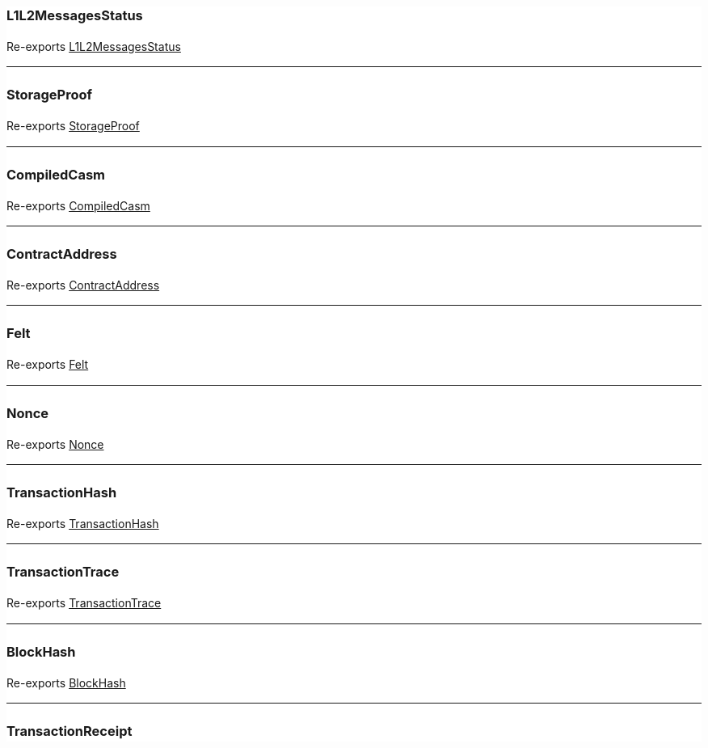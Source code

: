 
### L1L2MessagesStatus

Re-exports [L1L2MessagesStatus](types.RPC.RPCSPEC08.API.md#l1l2messagesstatus)

---

### StorageProof

Re-exports [StorageProof](types.RPC.RPCSPEC08.API.md#storageproof)

---

### CompiledCasm

Re-exports [CompiledCasm](types.RPC.RPCSPEC08.API.md#compiledcasm)

---

### ContractAddress

Re-exports [ContractAddress](types.RPC.RPCSPEC08.API.md#contractaddress)

---

### Felt

Re-exports [Felt](types.RPC.RPCSPEC08.API.md#felt-1)

---

### Nonce

Re-exports [Nonce](types.RPC.RPCSPEC08.API.md#nonce)

---

### TransactionHash

Re-exports [TransactionHash](types.RPC.RPCSPEC08.API.md#transactionhash)

---

### TransactionTrace

Re-exports [TransactionTrace](types.RPC.RPCSPEC08.API.md#transactiontrace)

---

### BlockHash

Re-exports [BlockHash](types.RPC.RPCSPEC08.API.md#blockhash)

---

### TransactionReceipt

